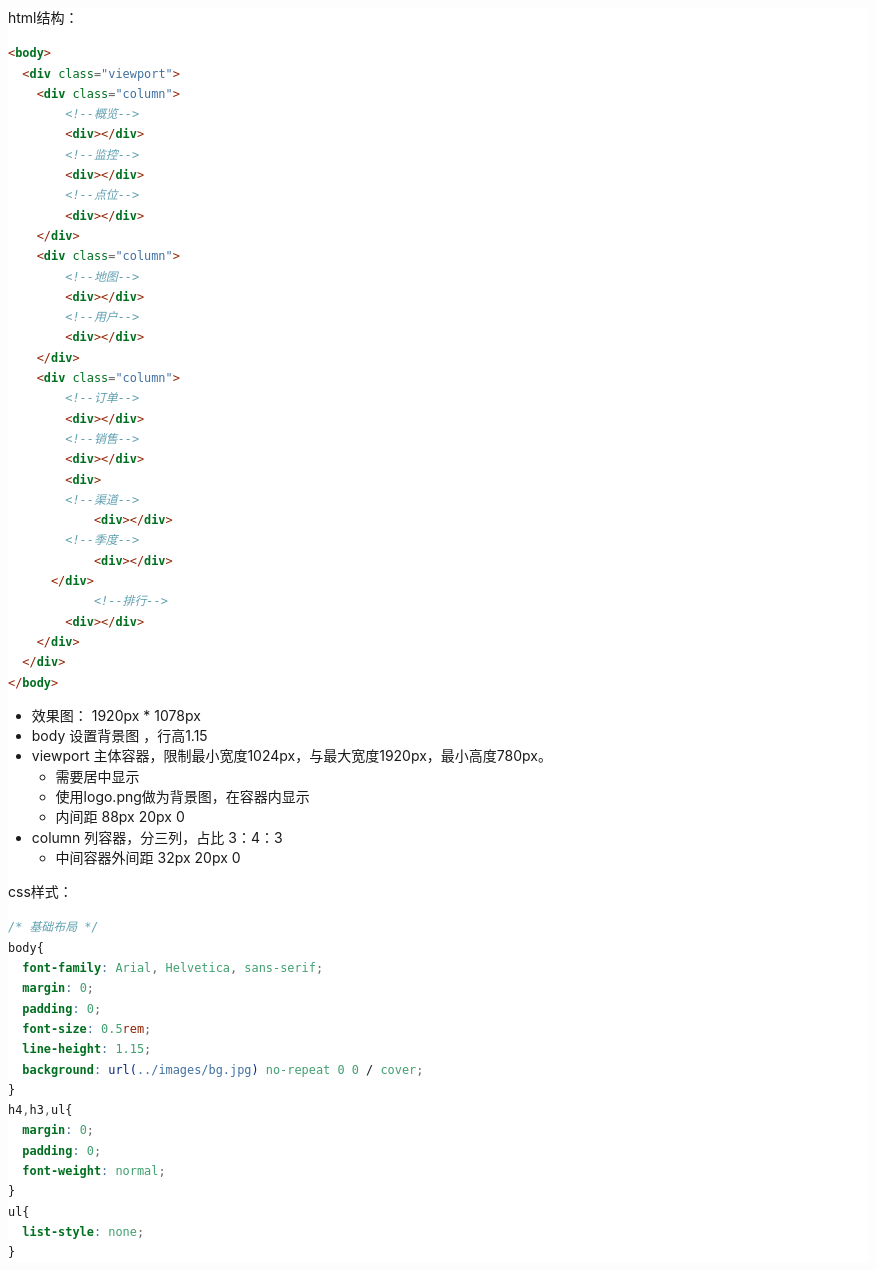 html结构：

```html
<body>
  <div class="viewport">
  	<div class="column">
        <!--概览-->                                    
    	<div></div>
        <!--监控-->                                    
    	<div></div> 
        <!--点位-->                                    
    	<div></div>                                           
    </div>
    <div class="column">
        <!--地图-->                                    
    	<div></div>
        <!--用户-->                                    
    	<div></div>                                          
    </div>
    <div class="column">
        <!--订单-->                                    
    	<div></div>
        <!--销售-->                                    
    	<div></div>                                  
    	<div>
      	<!--渠道-->                                    
    		<div></div>
      	<!--季度-->                                    
    		<div></div>
      </div>
			<!--排行-->                                    
    	<div></div>                                     
    </div>                        
  </div>
</body>
```

- 效果图： 1920px *  1078px 
- body 设置背景图 ，行高1.15
- viewport 主体容器，限制最小宽度1024px，与最大宽度1920px，最小高度780px。
  - 需要居中显示
  - 使用logo.png做为背景图，在容器内显示
  - 内间距 88px 20px 0
- column 列容器，分三列，占比 3：4：3
  - 中间容器外间距  32px  20px 0

css样式：

```css
/* 基础布局 */
body{
  font-family: Arial, Helvetica, sans-serif;
  margin: 0;
  padding: 0;
  font-size: 0.5rem;
  line-height: 1.15;
  background: url(../images/bg.jpg) no-repeat 0 0 / cover;
}
h4,h3,ul{
  margin: 0;
  padding: 0;
  font-weight: normal;
}
ul{
  list-style: none;
}
```